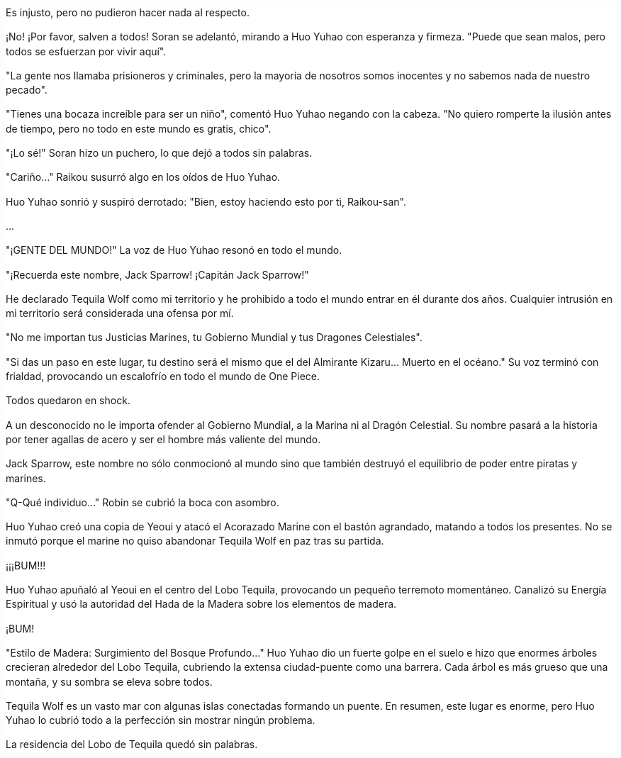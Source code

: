 Es injusto, pero no pudieron hacer nada al respecto.

¡No! ¡Por favor, salven a todos! Soran se adelantó, mirando a Huo Yuhao con esperanza y firmeza. "Puede que sean malos, pero todos se esfuerzan por vivir aquí".

"La gente nos llamaba prisioneros y criminales, pero la mayoría de nosotros somos inocentes y no sabemos nada de nuestro pecado".

"Tienes una bocaza increíble para ser un niño", comentó Huo Yuhao negando con la cabeza. "No quiero romperte la ilusión antes de tiempo, pero no todo en este mundo es gratis, chico".

"¡Lo sé!" Soran hizo un puchero, lo que dejó a todos sin palabras.

"Cariño..." Raikou susurró algo en los oídos de Huo Yuhao.

Huo Yuhao sonrió y suspiró derrotado: "Bien, estoy haciendo esto por ti, Raikou-san".

...

"¡GENTE DEL MUNDO!" La voz de Huo Yuhao resonó en todo el mundo.

"¡Recuerda este nombre, Jack Sparrow! ¡Capitán Jack Sparrow!"

He declarado Tequila Wolf como mi territorio y he prohibido a todo el mundo entrar en él durante dos años. Cualquier intrusión en mi territorio será considerada una ofensa por mí.

"No me importan tus Justicias Marines, tu Gobierno Mundial y tus Dragones Celestiales".

"Si das un paso en este lugar, tu destino será el mismo que el del Almirante Kizaru... Muerto en el océano." Su voz terminó con frialdad, provocando un escalofrío en todo el mundo de One Piece.

Todos quedaron en shock.

A un desconocido no le importa ofender al Gobierno Mundial, a la Marina ni al Dragón Celestial. Su nombre pasará a la historia por tener agallas de acero y ser el hombre más valiente del mundo.

Jack Sparrow, este nombre no sólo conmocionó al mundo sino que también destruyó el equilibrio de poder entre piratas y marines.

"Q-Qué individuo..." Robin se cubrió la boca con asombro.

Huo Yuhao creó una copia de Yeoui y atacó el Acorazado Marine con el bastón agrandado, matando a todos los presentes. No se inmutó porque el marine no quiso abandonar Tequila Wolf en paz tras su partida.

¡¡¡BUM!!!

Huo Yuhao apuñaló al Yeoui en el centro del Lobo Tequila, provocando un pequeño terremoto momentáneo. Canalizó su Energía Espiritual y usó la autoridad del Hada de la Madera sobre los elementos de madera.

¡BUM!

"Estilo de Madera: Surgimiento del Bosque Profundo..." Huo Yuhao dio un fuerte golpe en el suelo e hizo que enormes árboles crecieran alrededor del Lobo Tequila, cubriendo la extensa ciudad-puente como una barrera. Cada árbol es más grueso que una montaña, y su sombra se eleva sobre todos.

Tequila Wolf es un vasto mar con algunas islas conectadas formando un puente. En resumen, este lugar es enorme, pero Huo Yuhao lo cubrió todo a la perfección sin mostrar ningún problema.

La residencia del Lobo de Tequila quedó sin palabras.
